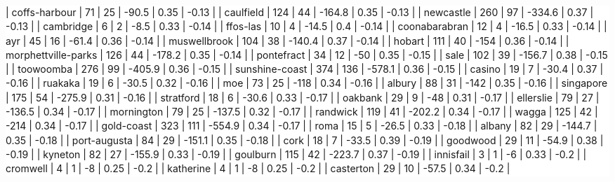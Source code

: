 | coffs-harbour              |     71 |     25 |    -90.5 | 0.35 | -0.13 |
| caulfield                  |    124 |     44 |   -164.8 | 0.35 | -0.13 |
| newcastle                  |    260 |     97 |   -334.6 | 0.37 | -0.13 |
| cambridge                  |      6 |      2 |     -8.5 | 0.33 | -0.14 |
| ffos-las                   |     10 |      4 |    -14.5 | 0.4  | -0.14 |
| coonabarabran              |     12 |      4 |    -16.5 | 0.33 | -0.14 |
| ayr                        |     45 |     16 |    -61.4 | 0.36 | -0.14 |
| muswellbrook               |    104 |     38 |   -140.4 | 0.37 | -0.14 |
| hobart                     |    111 |     40 |   -154   | 0.36 | -0.14 |
| morphettville-parks        |    126 |     44 |   -178.2 | 0.35 | -0.14 |
| pontefract                 |     34 |     12 |    -50   | 0.35 | -0.15 |
| sale                       |    102 |     39 |   -156.7 | 0.38 | -0.15 |
| toowoomba                  |    276 |     99 |   -405.9 | 0.36 | -0.15 |
| sunshine-coast             |    374 |    136 |   -578.1 | 0.36 | -0.15 |
| casino                     |     19 |      7 |    -30.4 | 0.37 | -0.16 |
| ruakaka                    |     19 |      6 |    -30.5 | 0.32 | -0.16 |
| moe                        |     73 |     25 |   -118   | 0.34 | -0.16 |
| albury                     |     88 |     31 |   -142   | 0.35 | -0.16 |
| singapore                  |    175 |     54 |   -275.9 | 0.31 | -0.16 |
| stratford                  |     18 |      6 |    -30.6 | 0.33 | -0.17 |
| oakbank                    |     29 |      9 |    -48   | 0.31 | -0.17 |
| ellerslie                  |     79 |     27 |   -136.5 | 0.34 | -0.17 |
| mornington                 |     79 |     25 |   -137.5 | 0.32 | -0.17 |
| randwick                   |    119 |     41 |   -202.2 | 0.34 | -0.17 |
| wagga                      |    125 |     42 |   -214   | 0.34 | -0.17 |
| gold-coast                 |    323 |    111 |   -554.9 | 0.34 | -0.17 |
| roma                       |     15 |      5 |    -26.5 | 0.33 | -0.18 |
| albany                     |     82 |     29 |   -144.7 | 0.35 | -0.18 |
| port-augusta               |     84 |     29 |   -151.1 | 0.35 | -0.18 |
| cork                       |     18 |      7 |    -33.5 | 0.39 | -0.19 |
| goodwood                   |     29 |     11 |    -54.9 | 0.38 | -0.19 |
| kyneton                    |     82 |     27 |   -155.9 | 0.33 | -0.19 |
| goulburn                   |    115 |     42 |   -223.7 | 0.37 | -0.19 |
| innisfail                  |      3 |      1 |     -6   | 0.33 | -0.2  |
| cromwell                   |      4 |      1 |     -8   | 0.25 | -0.2  |
| katherine                  |      4 |      1 |     -8   | 0.25 | -0.2  |
| casterton                  |     29 |     10 |    -57.5 | 0.34 | -0.2  |